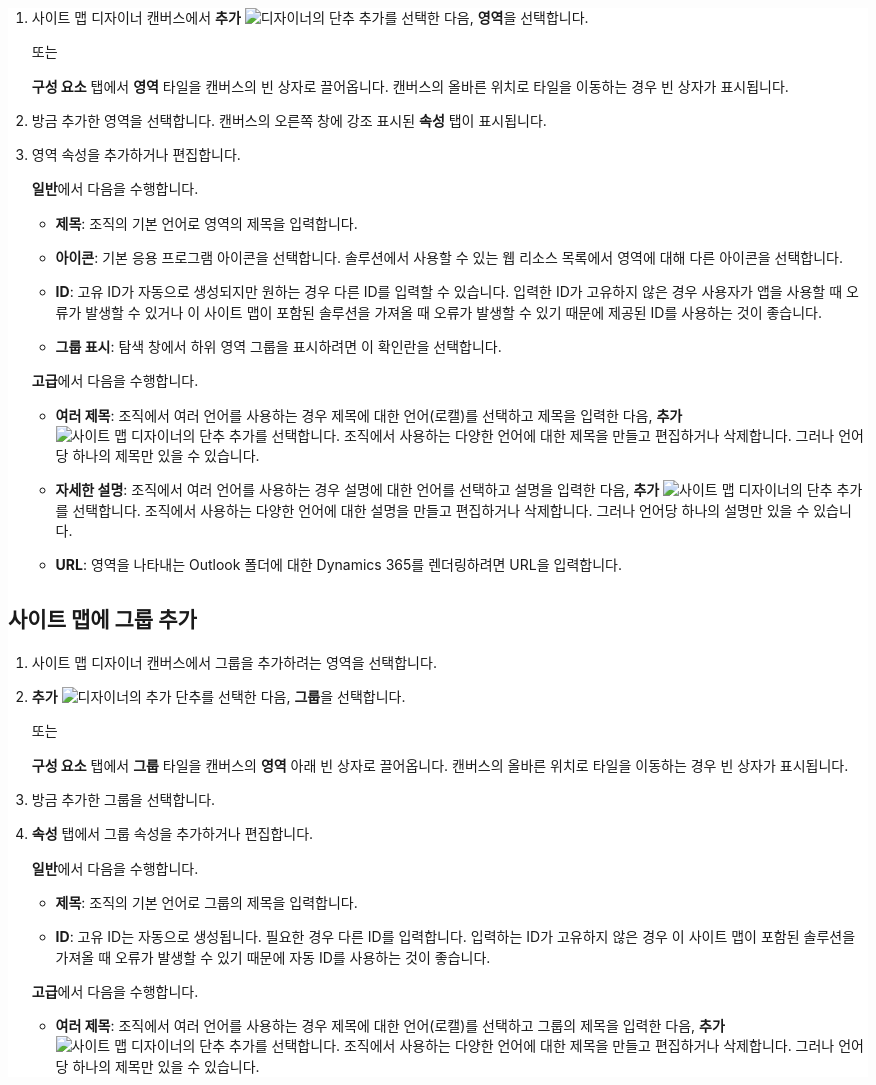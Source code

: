 1.  사이트 맵 디자이너 캔버스에서 **추가** ![디자이너의 단추 추가](media/dynamics365-designer-addbutton.PNG "디자이너의 추가 단추")를 선택한 다음, **영역**을 선택합니다.  
  
     또는  
  
     **구성 요소** 탭에서 **영역** 타일을 캔버스의 빈 상자로 끌어옵니다. 캔버스의 올바른 위치로 타일을 이동하는 경우 빈 상자가 표시됩니다.  
  
2.  방금 추가한 영역을 선택합니다. 캔버스의 오른쪽 창에 강조 표시된 **속성** 탭이 표시됩니다.  
  
3.  영역 속성을 추가하거나 편집합니다.  
  
     **일반**에서 다음을 수행합니다.  
  
    - **제목**: 조직의 기본 언어로 영역의 제목을 입력합니다.  
  
    - **아이콘**: 기본 응용 프로그램 아이콘을 선택합니다. 솔루션에서 사용할 수 있는 웹 리소스 목록에서 영역에 대해 다른 아이콘을 선택합니다.  
  
    - **ID**: 고유 ID가 자동으로 생성되지만 원하는 경우 다른 ID를 입력할 수 있습니다. 입력한 ID가 고유하지 않은 경우 사용자가 앱을 사용할 때 오류가 발생할 수 있거나 이 사이트 맵이 포함된 솔루션을 가져올 때 오류가 발생할 수 있기 때문에 제공된 ID를 사용하는 것이 좋습니다.  
  
    - **그룹 표시**: 탐색 창에서 하위 영역 그룹을 표시하려면 이 확인란을 선택합니다.  
  
     **고급**에서 다음을 수행합니다.  
  
    - **여러 제목**: 조직에서 여러 언어를 사용하는 경우 제목에 대한 언어(로캘)를 선택하고 제목을 입력한 다음, **추가** ![사이트 맵 디자이너의 단추 추가](media/add-icon-sitemap-designer.png "사이트 맵 디자이너의 단추 추가")를 선택합니다. 조직에서 사용하는 다양한 언어에 대한 제목을 만들고 편집하거나 삭제합니다. 그러나 언어당 하나의 제목만 있을 수 있습니다.  
  
    - **자세한 설명**: 조직에서 여러 언어를 사용하는 경우 설명에 대한 언어를 선택하고 설명을 입력한 다음, **추가** ![사이트 맵 디자이너의 단추 추가](media/add-icon-sitemap-designer.png "사이트 맵 디자이너의 단추 추가")를 선택합니다. 조직에서 사용하는 다양한 언어에 대한 설명을 만들고 편집하거나 삭제합니다. 그러나 언어당 하나의 설명만 있을 수 있습니다.  
  
    - **URL**: 영역을 나타내는 Outlook 폴더에 대한 Dynamics 365를 렌더링하려면 URL을 입력합니다.  
  
<a name="bkmk_AddGroup"></a>   
## <a name="add-a-group-to-the-site-map"></a>사이트 맵에 그룹 추가  
  
1.  사이트 맵 디자이너 캔버스에서 그룹을 추가하려는 영역을 선택합니다.  
2.  **추가** ![디자이너의 추가 단추](media/dynamics365-designer-addbutton.PNG "디자이너의 추가 단추")를 선택한 다음, **그룹**을 선택합니다.  
  
     또는  
  
     **구성 요소** 탭에서 **그룹** 타일을 캔버스의 **영역** 아래 빈 상자로 끌어옵니다. 캔버스의 올바른 위치로 타일을 이동하는 경우 빈 상자가 표시됩니다.  
  
3.  방금 추가한 그룹을 선택합니다.  
  
4.  **속성** 탭에서 그룹 속성을 추가하거나 편집합니다.  
  
     **일반**에서 다음을 수행합니다.  
  
    - **제목**: 조직의 기본 언어로 그룹의 제목을 입력합니다.  
  
    - **ID**: 고유 ID는 자동으로 생성됩니다. 필요한 경우 다른 ID를 입력합니다. 입력하는 ID가 고유하지 않은 경우 이 사이트 맵이 포함된 솔루션을 가져올 때 오류가 발생할 수 있기 때문에 자동 ID를 사용하는 것이 좋습니다.  
  
     **고급**에서 다음을 수행합니다.  
  
    - **여러 제목**: 조직에서 여러 언어를 사용하는 경우 제목에 대한 언어(로캘)를 선택하고 그룹의 제목을 입력한 다음, **추가** ![사이트 맵 디자이너의 단추 추가](media/add-icon-sitemap-designer.png "사이트 맵 디자이너의 단추 추가")를 선택합니다. 조직에서 사용하는 다양한 언어에 대한 제목을 만들고 편집하거나 삭제합니다. 그러나 언어당 하나의 제목만 있을 수 있습니다.  
  